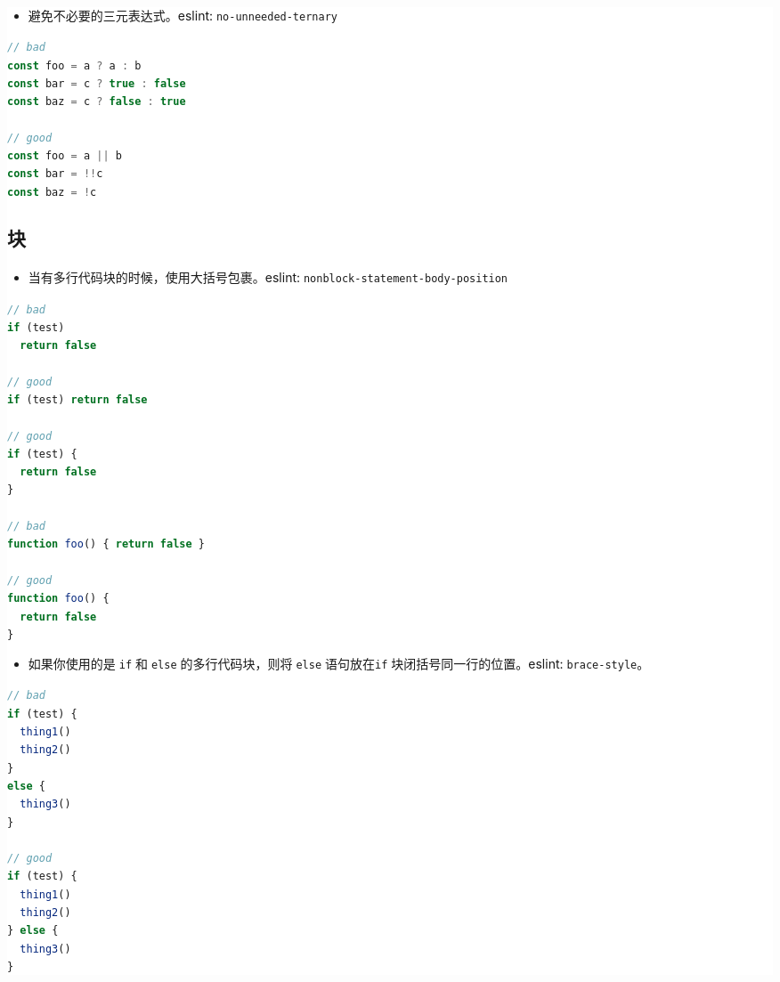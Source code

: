 - 避免不必要的三元表达式。eslint: `no-unneeded-ternary`

```js
// bad
const foo = a ? a : b
const bar = c ? true : false
const baz = c ? false : true

// good
const foo = a || b
const bar = !!c
const baz = !c
```

## 块

- 当有多行代码块的时候，使用大括号包裹。eslint: `nonblock-statement-body-position`

```js
// bad
if (test)
  return false

// good
if (test) return false

// good
if (test) {
  return false
}

// bad
function foo() { return false }

// good
function foo() {
  return false
}
```

- 如果你使用的是 `if` 和 `else` 的多行代码块，则将 `else` 语句放在`if` 块闭括号同一行的位置。eslint: `brace-style`。

```js
// bad
if (test) {
  thing1()
  thing2()
}
else {
  thing3()
}

// good
if (test) {
  thing1()
  thing2()
} else {
  thing3()
}
```
